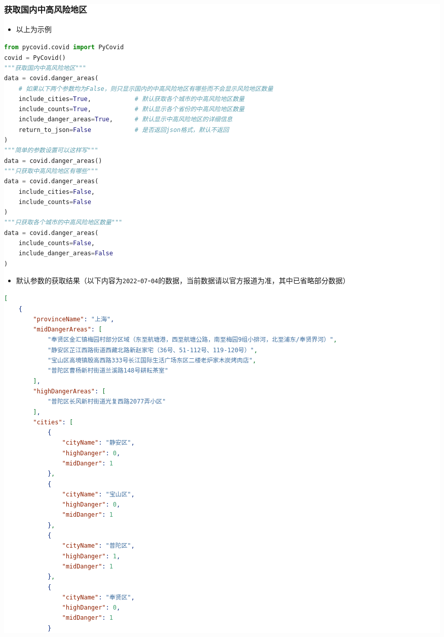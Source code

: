 ### 获取国内中高风险地区

- 以上为示例

```python
from pycovid.covid import PyCovid
covid = PyCovid()
"""获取国内中高风险地区"""
data = covid.danger_areas(
    # 如果以下两个参数均为False，则只显示国内的中高风险地区有哪些而不会显示风险地区数量
    include_cities=True,            # 默认获取各个城市的中高风险地区数量
    include_counts=True,            # 默认显示各个省份的中高风险地区数量
    include_danger_areas=True,      # 默认显示中高风险地区的详细信息
    return_to_json=False            # 是否返回json格式，默认不返回
)
"""简单的参数设置可以这样写"""
data = covid.danger_areas()
"""只获取中高风险地区有哪些"""
data = covid.danger_areas(
    include_cities=False,
    include_counts=False
)
"""只获取各个城市的中高风险地区数量"""
data = covid.danger_areas(
    include_counts=False,
    include_danger_areas=False
)
```

- 默认参数的获取结果（以下内容为`2022`-`07`-`04`的数据，当前数据请以官方报道为准，其中已省略部分数据）

```json
[
    {
        "provinceName": "上海",
        "midDangerAreas": [
            "奉贤区金汇镇梅园村部分区域（东至航塘港，西至航塘公路，南至梅园9组小排河，北至浦东/奉贤界河）",
            "静安区芷江西路街道西藏北路新赵家宅（36号、51-112号、119-120号）",
            "宝山区高境镇殷高西路333号长江国际生活广场东区二楼老炉家木炭烤肉店",
            "普陀区曹杨新村街道兰溪路148号耕耘茶室"
        ],
        "highDangerAreas": [
            "普陀区长风新村街道光复西路2077弄小区"
        ],
        "cities": [
            {
                "cityName": "静安区",
                "highDanger": 0,
                "midDanger": 1
            },
            {
                "cityName": "宝山区",
                "highDanger": 0,
                "midDanger": 1
            },
            {
                "cityName": "普陀区",
                "highDanger": 1,
                "midDanger": 1
            },
            {
                "cityName": "奉贤区",
                "highDanger": 0,
                "midDanger": 1
            }
```